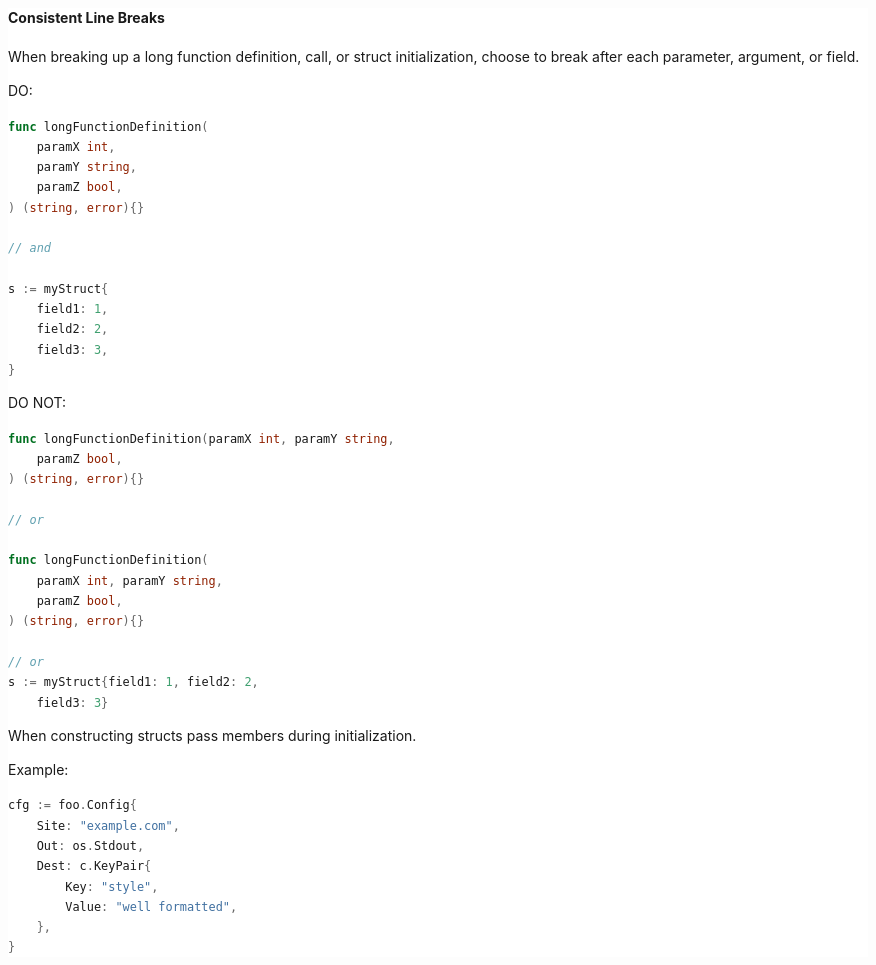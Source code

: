 #### Consistent Line Breaks

When breaking up a long function definition, call, or struct initialization, choose to break after each parameter,
argument, or field.

DO:

```go
func longFunctionDefinition(
    paramX int,
    paramY string,
    paramZ bool,
) (string, error){}

// and 

s := myStruct{
    field1: 1,
    field2: 2,
    field3: 3,
}
```

DO NOT:

```go
func longFunctionDefinition(paramX int, paramY string,
    paramZ bool,
) (string, error){}

// or 

func longFunctionDefinition(
    paramX int, paramY string,
    paramZ bool,
) (string, error){}

// or 
s := myStruct{field1: 1, field2: 2,
    field3: 3}

```

When constructing structs pass members during initialization.

Example:

```go
cfg := foo.Config{
    Site: "example.com",
    Out: os.Stdout,
    Dest: c.KeyPair{
        Key: "style",
        Value: "well formatted",
    },
}
```
